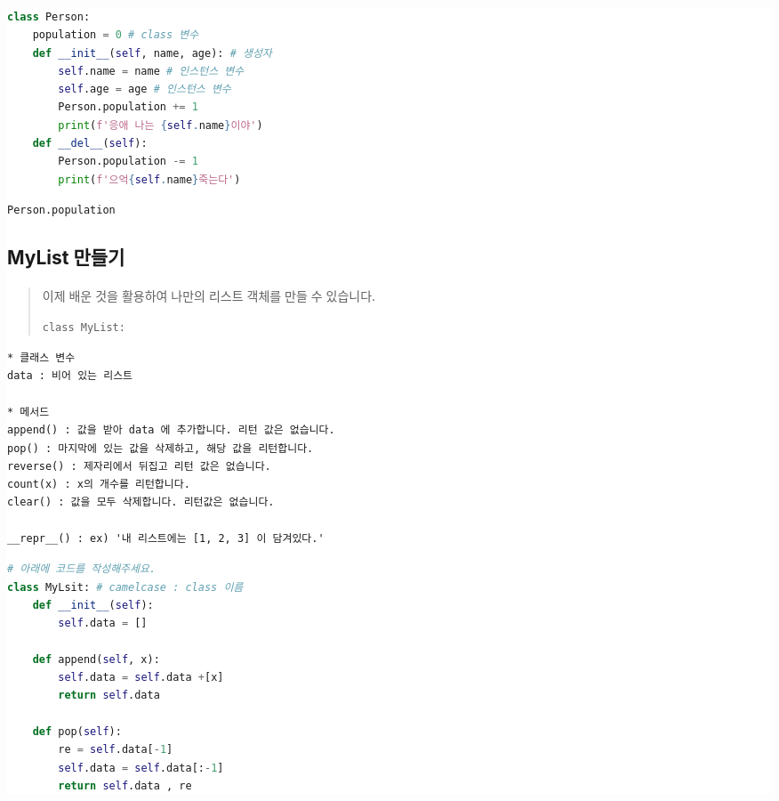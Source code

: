 
```python
class Person:
    population = 0 # class 변수
    def __init__(self, name, age): # 생성자
        self.name = name # 인스턴스 변수
        self.age = age # 인스턴스 변수
        Person.population += 1
        print(f'응애 나는 {self.name}이야')
    def __del__(self):
        Person.population -= 1
        print(f'으억{self.name}죽는다')
```


```python
Person.population
```

## MyList 만들기

> 이제 배운 것을 활용하여 나만의 리스트 객체를 만들 수 있습니다. 
>
> `class MyList:`
>

```
* 클래스 변수
data : 비어 있는 리스트

* 메서드 
append() : 값을 받아 data 에 추가합니다. 리턴 값은 없습니다.
pop() : 마지막에 있는 값을 삭제하고, 해당 값을 리턴합니다.
reverse() : 제자리에서 뒤집고 리턴 값은 없습니다.
count(x) : x의 개수를 리턴합니다.
clear() : 값을 모두 삭제합니다. 리턴값은 없습니다.

__repr__() : ex) '내 리스트에는 [1, 2, 3] 이 담겨있다.'
```


```python
# 아래에 코드를 작성해주세요.
class MyLsit: # camelcase : class 이름
    def __init__(self):
        self.data = []
    
    def append(self, x):
        self.data = self.data +[x]
        return self.data
    
    def pop(self):
        re = self.data[-1]
        self.data = self.data[:-1]
        return self.data , re
```
